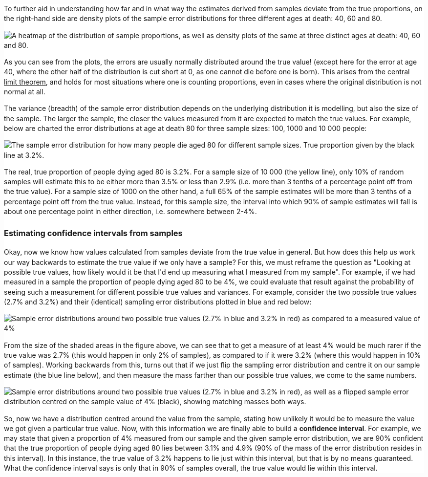 To further aid in understanding how far and in what way the estimates derived from samples deviate from the true proportions, on the right-hand side are density plots of the sample error distributions for three different ages at death: 40, 60 and 80.

![A heatmap of the distribution of sample proportions, as well as density plots of the same at three distinct ages at death: 40, 60 and 80.](.gitbook/assets/1bd14959-d50f-4413-af7b-dd49ddce34b0.png)

As you can see from the plots, the errors are usually normally distributed around the true value! (except here for the error at age 40, where the other half of the distribution is cut short at 0, as one cannot die before one is born). This arises from the [central limit theorem](https://en.wikipedia.org/wiki/Central_limit_theorem), and holds for most situations where one is counting proportions, even in cases where the original distribution is not normal at all.

The variance (breadth) of the sample error distribution depends on the underlying distribution it is modelling, but also the size of the sample. The larger the sample, the closer the values measured from it are expected to match the true values. For example, below are charted the error distributions at age at death 80 for three sample sizes: 100, 1000 and 10 000 people:

![The sample error distribution for how many people die aged 80 for different sample sizes. True proportion given by the black line at 3.2%.](.gitbook/assets/ee08dd4a-8134-4bb5-905b-96ecad04d174.png)

The real, true proportion of people dying aged 80 is 3.2%. For a sample size of 10 000 (the yellow line), only 10% of random samples will estimate this to be either more than 3.5% or less than 2.9% (i.e. more than 3 tenths of a percentage point off from the true value). For a sample size of 1000 on the other hand, a full 65% of the sample estimates will be more than 3 tenths of a percentage point off from the true value. Instead, for this sample size, the interval into which 90% of sample estimates will fall is about one percentage point in either direction, i.e. somewhere between 2-4%.

### Estimating confidence intervals from samples

Okay, now we know how values calculated from samples deviate from the true value in general. But how does this help us work our way backwards to estimate the true value if we only have a sample? For this, we must reframe the question as "Looking at possible true values, how likely would it be that I'd end up measuring what I measured from my sample". For example, if we had measured in a sample the proportion of people dying aged 80 to be 4%, we could evaluate that result against the probability of seeing such a measurement for different possible true values and variances. For example, consider the two possible true values (2.7% and 3.2%) and their (identical) sampling error distributions plotted in blue and red below:

![Sample error distributions around two possible true values (2.7% in blue and 3.2% in red) as compared to a measured value of 4%](.gitbook/assets/35d7c832-9321-4dfd-9709-c24569b8d078.png)

From the size of the shaded areas in the figure above, we can see that to get a measure of at least 4% would be much rarer if the true value was 2.7% (this would happen in only 2% of samples), as compared to if it were 3.2% (where this would happen in 10% of samples). Working backwards from this, turns out that if we just flip the sampling error distribution and centre it on our sample estimate (the blue line below), and then measure the mass farther than our possible true values, we come to the same numbers.

![Sample error distributions around two possible true values (2.7% in blue and 3.2% in red), as well as a flipped sample error distribution centred on the sample value of 4% (black), showing matching masses both ways.](.gitbook/assets/47eed416-fd44-4b7f-a947-75913a91a60c.png)

So, now we have a distribution centred around the value from the sample, stating how unlikely it would be to measure the value we got given a particular true value. Now, with this information we are finally able to build a **confidence interval**. For example, we may state that given a proportion of 4% measured from our sample and the given sample error distribution, we are 90% confident that the true proportion of people dying aged 80 lies between 3.1% and 4.9% (90% of the mass of the error distribution resides in this interval). In this instance, the true value of 3.2% happens to lie just within this interval, but that is by no means guaranteed. What the confidence interval says is only that in 90% of samples overall, the true value would lie within this interval.
